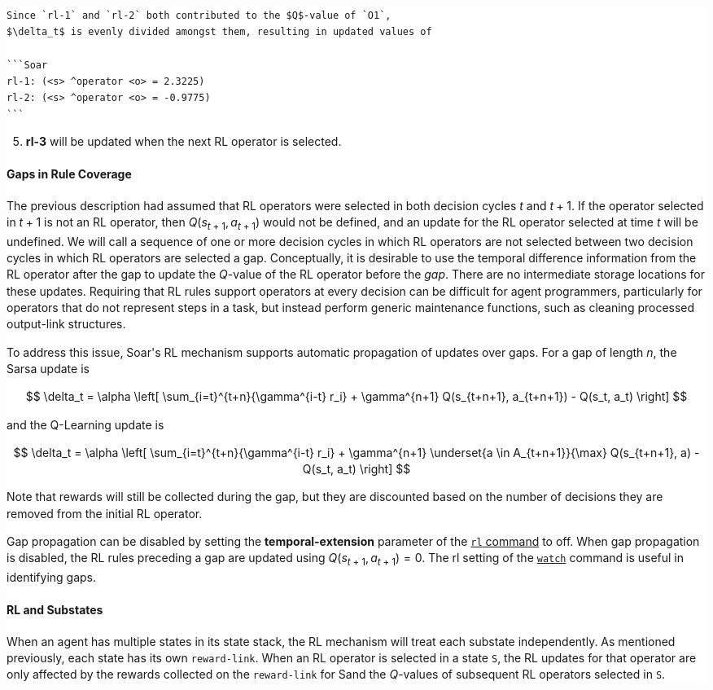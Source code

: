     Since `rl-1` and `rl-2` both contributed to the $Q$-value of `O1`,
    $\delta_t$ is evenly divided amongst them, resulting in updated values of

    ```Soar
    rl-1: (<s> ^operator <o> = 2.3225)
    rl-2: (<s> ^operator <o> = -0.9775)
    ```

5.  **rl-3** will be updated when the next RL operator is selected.

#### Gaps in Rule Coverage

The previous description had assumed that RL operators were selected in both
decision cycles $t$ and $t+1$. If the operator selected in $t+1$ is not an RL operator,
then $Q(s_{t+1}, a_{t+1})$ would not be defined, and an update for the RL operator
selected at time $t$ will be undefined. We will call a sequence of one or more
decision cycles in which RL operators are not selected between two decision
cycles in which RL operators are selected a gap. Conceptually, it is desirable
to use the temporal difference information from the RL operator after the gap
to update the $Q$-value of the RL operator before the _gap_. There are no
intermediate storage locations for these updates. Requiring that RL rules
support operators at every decision can be difficult for agent programmers,
particularly for operators that do not represent steps in a task, but instead
perform generic maintenance functions, such as cleaning processed output-link
structures.

To address this issue, Soar's RL mechanism supports automatic propagation of
updates over gaps. For a gap of length $n$, the Sarsa update is

$$
\delta_t = \alpha \left[ \sum_{i=t}^{t+n}{\gamma^{i-t} r_i} + \gamma^{n+1}
Q(s_{t+n+1}, a_{t+n+1}) - Q(s_t, a_t) \right]
$$

and the Q-Learning update is

$$
\delta_t = \alpha \left[ \sum_{i=t}^{t+n}{\gamma^{i-t} r_i} + \gamma^{n+1}
\underset{a \in A_{t+n+1}}{\max} Q(s_{t+n+1}, a) - Q(s_t, a_t) \right]
$$

Note that rewards will still be collected during the gap, but they are
discounted based on the number of decisions they are removed from the initial
RL operator.

Gap propagation can be disabled by setting the **temporal-extension** parameter
of the [`rl` command](../reference/cli/cmd_rl.md) to off. When gap propagation
is disabled, the RL rules preceding a gap are updated using $Q(s_{t+1}, a_{t+1})
= 0$. The rl setting of the [`watch`](../reference/cli/cmd_trace.md) command is
useful in identifying gaps.

#### RL and Substates

When an agent has multiple states in its state stack, the RL mechanism will
treat each substate independently. As mentioned previously, each state has its
own `reward-link`. When an RL operator is selected in a state `S`, the RL updates
for that operator are only affected by the rewards collected on the `reward-link`
for Sand the $Q$-values of subsequent RL operators selected in `S`.
